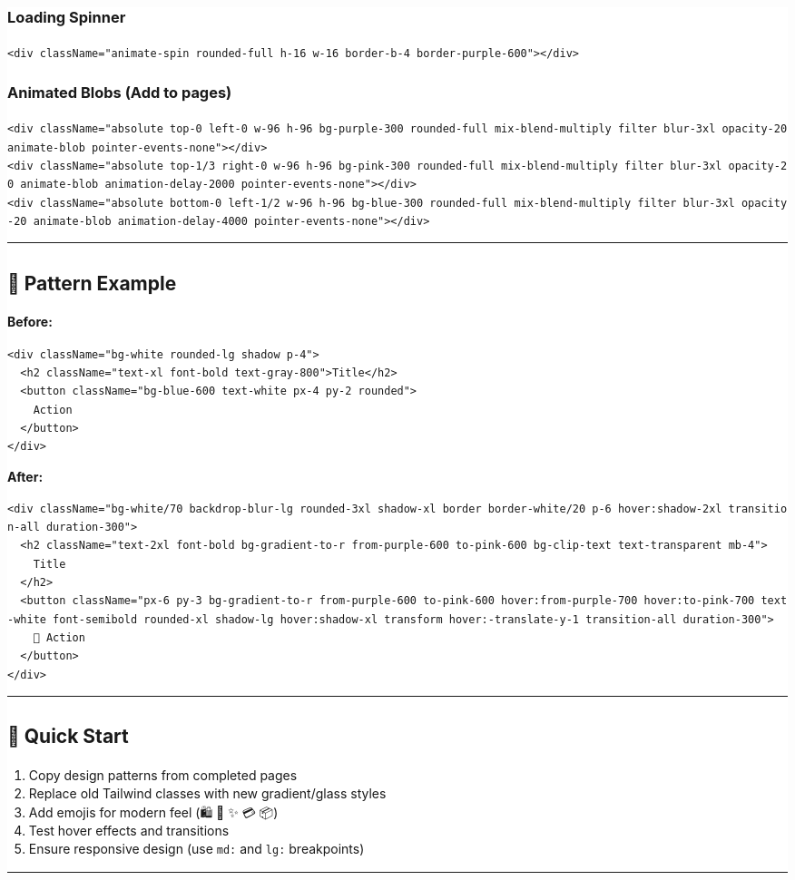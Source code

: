 ### Loading Spinner
```tsx
<div className="animate-spin rounded-full h-16 w-16 border-b-4 border-purple-600"></div>
```

### Animated Blobs (Add to pages)
```tsx
<div className="absolute top-0 left-0 w-96 h-96 bg-purple-300 rounded-full mix-blend-multiply filter blur-3xl opacity-20 animate-blob pointer-events-none"></div>
<div className="absolute top-1/3 right-0 w-96 h-96 bg-pink-300 rounded-full mix-blend-multiply filter blur-3xl opacity-20 animate-blob animation-delay-2000 pointer-events-none"></div>
<div className="absolute bottom-0 left-1/2 w-96 h-96 bg-blue-300 rounded-full mix-blend-multiply filter blur-3xl opacity-20 animate-blob animation-delay-4000 pointer-events-none"></div>
```

---

## 📝 Pattern Example

**Before:**
```tsx
<div className="bg-white rounded-lg shadow p-4">
  <h2 className="text-xl font-bold text-gray-800">Title</h2>
  <button className="bg-blue-600 text-white px-4 py-2 rounded">
    Action
  </button>
</div>
```

**After:**
```tsx
<div className="bg-white/70 backdrop-blur-lg rounded-3xl shadow-xl border border-white/20 p-6 hover:shadow-2xl transition-all duration-300">
  <h2 className="text-2xl font-bold bg-gradient-to-r from-purple-600 to-pink-600 bg-clip-text text-transparent mb-4">
    Title
  </h2>
  <button className="px-6 py-3 bg-gradient-to-r from-purple-600 to-pink-600 hover:from-purple-700 hover:to-pink-700 text-white font-semibold rounded-xl shadow-lg hover:shadow-xl transform hover:-translate-y-1 transition-all duration-300">
    🚀 Action
  </button>
</div>
```

---

## 🚀 Quick Start

1. Copy design patterns from completed pages
2. Replace old Tailwind classes with new gradient/glass styles
3. Add emojis for modern feel (🛍️ 🚀 ✨ 💳 📦)
4. Test hover effects and transitions
5. Ensure responsive design (use `md:` and `lg:` breakpoints)

---